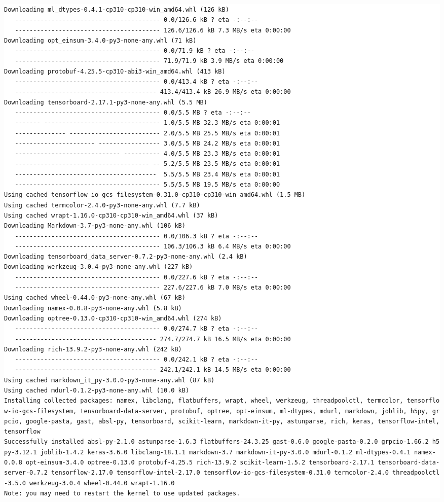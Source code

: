     Downloading ml_dtypes-0.4.1-cp310-cp310-win_amd64.whl (126 kB)
       ---------------------------------------- 0.0/126.6 kB ? eta -:--:--
       ---------------------------------------- 126.6/126.6 kB 7.3 MB/s eta 0:00:00
    Downloading opt_einsum-3.4.0-py3-none-any.whl (71 kB)
       ---------------------------------------- 0.0/71.9 kB ? eta -:--:--
       ---------------------------------------- 71.9/71.9 kB 3.9 MB/s eta 0:00:00
    Downloading protobuf-4.25.5-cp310-abi3-win_amd64.whl (413 kB)
       ---------------------------------------- 0.0/413.4 kB ? eta -:--:--
       --------------------------------------- 413.4/413.4 kB 26.9 MB/s eta 0:00:00
    Downloading tensorboard-2.17.1-py3-none-any.whl (5.5 MB)
       ---------------------------------------- 0.0/5.5 MB ? eta -:--:--
       ------- -------------------------------- 1.0/5.5 MB 32.3 MB/s eta 0:00:01
       -------------- ------------------------- 2.0/5.5 MB 25.5 MB/s eta 0:00:01
       ---------------------- ----------------- 3.0/5.5 MB 24.2 MB/s eta 0:00:01
       ----------------------------- ---------- 4.0/5.5 MB 23.3 MB/s eta 0:00:01
       ------------------------------------- -- 5.2/5.5 MB 23.5 MB/s eta 0:00:01
       ---------------------------------------  5.5/5.5 MB 23.4 MB/s eta 0:00:01
       ---------------------------------------- 5.5/5.5 MB 19.5 MB/s eta 0:00:00
    Using cached tensorflow_io_gcs_filesystem-0.31.0-cp310-cp310-win_amd64.whl (1.5 MB)
    Using cached termcolor-2.4.0-py3-none-any.whl (7.7 kB)
    Using cached wrapt-1.16.0-cp310-cp310-win_amd64.whl (37 kB)
    Downloading Markdown-3.7-py3-none-any.whl (106 kB)
       ---------------------------------------- 0.0/106.3 kB ? eta -:--:--
       ---------------------------------------- 106.3/106.3 kB 6.4 MB/s eta 0:00:00
    Downloading tensorboard_data_server-0.7.2-py3-none-any.whl (2.4 kB)
    Downloading werkzeug-3.0.4-py3-none-any.whl (227 kB)
       ---------------------------------------- 0.0/227.6 kB ? eta -:--:--
       ---------------------------------------- 227.6/227.6 kB 7.0 MB/s eta 0:00:00
    Using cached wheel-0.44.0-py3-none-any.whl (67 kB)
    Downloading namex-0.0.8-py3-none-any.whl (5.8 kB)
    Downloading optree-0.13.0-cp310-cp310-win_amd64.whl (274 kB)
       ---------------------------------------- 0.0/274.7 kB ? eta -:--:--
       --------------------------------------- 274.7/274.7 kB 16.5 MB/s eta 0:00:00
    Downloading rich-13.9.2-py3-none-any.whl (242 kB)
       ---------------------------------------- 0.0/242.1 kB ? eta -:--:--
       --------------------------------------- 242.1/242.1 kB 14.5 MB/s eta 0:00:00
    Using cached markdown_it_py-3.0.0-py3-none-any.whl (87 kB)
    Using cached mdurl-0.1.2-py3-none-any.whl (10.0 kB)
    Installing collected packages: namex, libclang, flatbuffers, wrapt, wheel, werkzeug, threadpoolctl, termcolor, tensorflow-io-gcs-filesystem, tensorboard-data-server, protobuf, optree, opt-einsum, ml-dtypes, mdurl, markdown, joblib, h5py, grpcio, google-pasta, gast, absl-py, tensorboard, scikit-learn, markdown-it-py, astunparse, rich, keras, tensorflow-intel, tensorflow
    Successfully installed absl-py-2.1.0 astunparse-1.6.3 flatbuffers-24.3.25 gast-0.6.0 google-pasta-0.2.0 grpcio-1.66.2 h5py-3.12.1 joblib-1.4.2 keras-3.6.0 libclang-18.1.1 markdown-3.7 markdown-it-py-3.0.0 mdurl-0.1.2 ml-dtypes-0.4.1 namex-0.0.8 opt-einsum-3.4.0 optree-0.13.0 protobuf-4.25.5 rich-13.9.2 scikit-learn-1.5.2 tensorboard-2.17.1 tensorboard-data-server-0.7.2 tensorflow-2.17.0 tensorflow-intel-2.17.0 tensorflow-io-gcs-filesystem-0.31.0 termcolor-2.4.0 threadpoolctl-3.5.0 werkzeug-3.0.4 wheel-0.44.0 wrapt-1.16.0
    Note: you may need to restart the kernel to use updated packages.
    

    